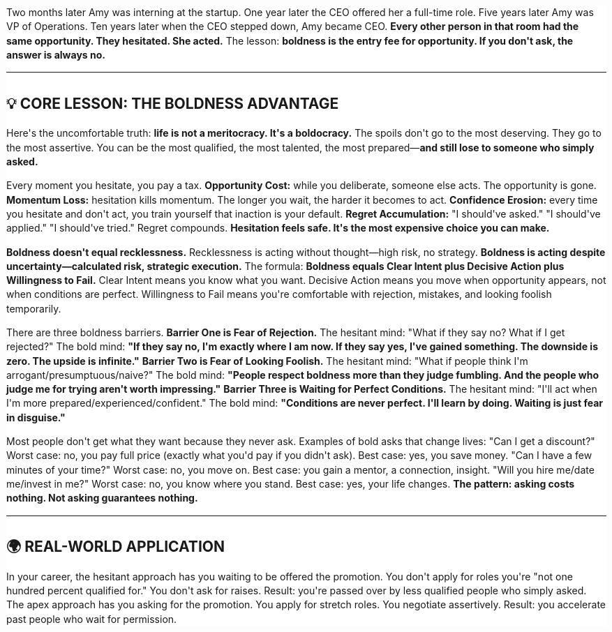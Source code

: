 Two months later Amy was interning at the startup. One year later the CEO offered her a full-time role. Five years later Amy was VP of Operations. Ten years later when the CEO stepped down, Amy became CEO. **Every other person in that room had the same opportunity. They hesitated. She acted.** The lesson: **boldness is the entry fee for opportunity. If you don't ask, the answer is always no.**

---

## 💡 CORE LESSON: THE BOLDNESS ADVANTAGE

Here's the uncomfortable truth: **life is not a meritocracy. It's a boldocracy.** The spoils don't go to the most deserving. They go to the most assertive. You can be the most qualified, the most talented, the most prepared—**and still lose to someone who simply asked.**

Every moment you hesitate, you pay a tax. **Opportunity Cost:** while you deliberate, someone else acts. The opportunity is gone. **Momentum Loss:** hesitation kills momentum. The longer you wait, the harder it becomes to act. **Confidence Erosion:** every time you hesitate and don't act, you train yourself that inaction is your default. **Regret Accumulation:** "I should've asked." "I should've applied." "I should've tried." Regret compounds. **Hesitation feels safe. It's the most expensive choice you can make.**

**Boldness doesn't equal recklessness.** Recklessness is acting without thought—high risk, no strategy. **Boldness is acting despite uncertainty—calculated risk, strategic execution.** The formula: **Boldness equals Clear Intent plus Decisive Action plus Willingness to Fail.** Clear Intent means you know what you want. Decisive Action means you move when opportunity appears, not when conditions are perfect. Willingness to Fail means you're comfortable with rejection, mistakes, and looking foolish temporarily.

There are three boldness barriers. **Barrier One is Fear of Rejection.** The hesitant mind: "What if they say no? What if I get rejected?" The bold mind: **"If they say no, I'm exactly where I am now. If they say yes, I've gained something. The downside is zero. The upside is infinite."** **Barrier Two is Fear of Looking Foolish.** The hesitant mind: "What if people think I'm arrogant/presumptuous/naive?" The bold mind: **"People respect boldness more than they judge fumbling. And the people who judge me for trying aren't worth impressing."** **Barrier Three is Waiting for Perfect Conditions.** The hesitant mind: "I'll act when I'm more prepared/experienced/confident." The bold mind: **"Conditions are never perfect. I'll learn by doing. Waiting is just fear in disguise."**

Most people don't get what they want because they never ask. Examples of bold asks that change lives: "Can I get a discount?" Worst case: no, you pay full price (exactly what you'd pay if you didn't ask). Best case: yes, you save money. "Can I have a few minutes of your time?" Worst case: no, you move on. Best case: you gain a mentor, a connection, insight. "Will you hire me/date me/invest in me?" Worst case: no, you know where you stand. Best case: yes, your life changes. **The pattern: asking costs nothing. Not asking guarantees nothing.**

---

## 🌍 REAL-WORLD APPLICATION

In your career, the hesitant approach has you waiting to be offered the promotion. You don't apply for roles you're "not one hundred percent qualified for." You don't ask for raises. Result: you're passed over by less qualified people who simply asked. The apex approach has you asking for the promotion. You apply for stretch roles. You negotiate assertively. Result: you accelerate past people who wait for permission.
